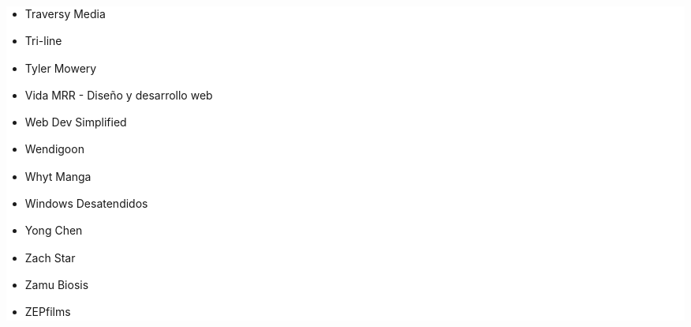 - Traversy Media

- Tri-line

- Tyler Mowery

- Vida MRR - Diseño y desarrollo web

- Web Dev Simplified

- Wendigoon

- Whyt Manga

- Windows Desatendidos

- Yong Chen

- Zach Star

- Zamu Biosis

- ZEPfilms